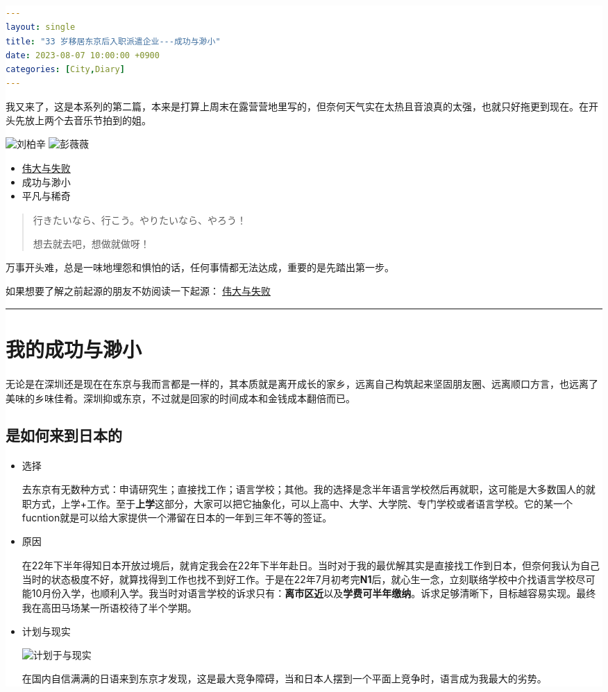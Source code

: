 ```yaml
---
layout: single
title: "33 岁移居东京后入职派遣企业---成功与渺小"
date: 2023-08-07 10:00:00 +0900
categories: [City,Diary]
---
```


我又来了，这是本系列的第二篇，本来是打算上周末在露营营地里写的，但奈何天气实在太热且音浪真的太强，也就只好拖更到现在。在开头先放上两个去音乐节拍到的姐。

![刘柏辛](https://imgur.com/u0sd50L.jpg)
![彭薇薇](https://imgur.com/zzgbGBo.jpg)

* [伟大与失败](https://v2ex.com/t/959369#reply59)
* 成功与渺小
* 平凡与稀奇

> 行きたいなら、行こう。やりたいなら、やろう！
> 
> 想去就去吧，想做就做呀！

万事开头难，总是一味地埋怨和惧怕的话，任何事情都无法达成，重要的是先踏出第一步。

如果想要了解之前起源的朋友不妨阅读一下起源：
[伟大与失败](https://v2ex.com/t/959369#reply59)


***







# 我的成功与渺小
无论是在深圳还是现在在东京与我而言都是一样的，其本质就是离开成长的家乡，远离自己构筑起来坚固朋友圈、远离顺口方言，也远离了美味的乡味佳肴。深圳抑或东京，不过就是回家的时间成本和金钱成本翻倍而已。

## 是如何来到日本的
* 选择
    
    去东京有无数种方式：申请研究生；直接找工作；语言学校；其他。我的选择是念半年语言学校然后再就职，这可能是大多数国人的就职方式，上学+工作。至于**上学**这部分，大家可以把它抽象化，可以上高中、大学、大学院、专门学校或者语言学校。它的某一个fucntion就是可以给大家提供一个滞留在日本的一年到三年不等的签证。
* 原因
    
    在22年下半年得知日本开放过境后，就肯定我会在22年下半年赴日。当时对于我的最优解其实是直接找工作到日本，但奈何我认为自己当时的状态极度不好，就算找得到工作也找不到好工作。于是在22年7月初考完**N1**后，就心生一念，立刻联络学校中介找语言学校尽可能10月份入学，也顺利入学。我当时对语言学校的诉求只有：**离市区近**以及**学费可半年缴纳**。诉求足够清晰下，目标越容易实现。最终我在高田马场某一所语校待了半个学期。

* 计划与现实

    ![计划于与现实](https://imgur.com/5FzxBCa.jpg)
    
    在国内自信满满的日语来到东京才发现，这是最大竞争障碍，当和日本人摆到一个平面上竞争时，语言成为我最大的劣势。
